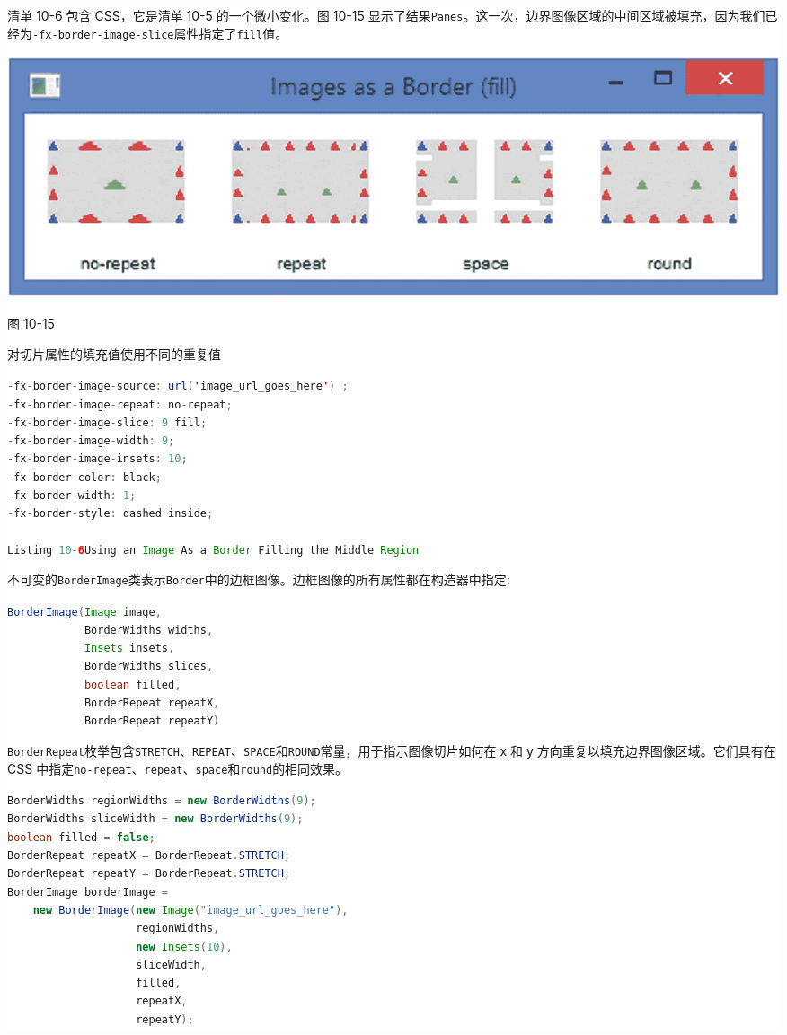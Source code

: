 清单 10-6 包含 CSS，它是清单 10-5 的一个微小变化。图 10-15 显示了结果`Panes`。这一次，边界图像区域的中间区域被填充，因为我们已经为`-fx-border-image-slice`属性指定了`fill`值。

![img/336502_2_En_10_Fig15_HTML.jpg](img/336502_2_En_10_Fig15_HTML.jpg)

图 10-15

对切片属性的填充值使用不同的重复值

```java
-fx-border-image-source: url('image_url_goes_here') ;
-fx-border-image-repeat: no-repeat;
-fx-border-image-slice: 9 fill;
-fx-border-image-width: 9;
-fx-border-image-insets: 10;
-fx-border-color: black;
-fx-border-width: 1;
-fx-border-style: dashed inside;

Listing 10-6Using an Image As a Border Filling the Middle Region

```

不可变的`BorderImage`类表示`Border`中的边框图像。边框图像的所有属性都在构造器中指定:

```java
BorderImage(Image image,
            BorderWidths widths,
            Insets insets,
            BorderWidths slices,
            boolean filled,
            BorderRepeat repeatX,
            BorderRepeat repeatY)

```

`BorderRepeat`枚举包含`STRETCH`、`REPEAT`、`SPACE`和`ROUND`常量，用于指示图像切片如何在 x 和 y 方向重复以填充边界图像区域。它们具有在 CSS 中指定`no-repeat`、`repeat`、`space`和`round`的相同效果。

```java
BorderWidths regionWidths = new BorderWidths(9);
BorderWidths sliceWidth = new BorderWidths(9);
boolean filled = false;
BorderRepeat repeatX = BorderRepeat.STRETCH;
BorderRepeat repeatY = BorderRepeat.STRETCH;
BorderImage borderImage =
    new BorderImage(new Image("image_url_goes_here"),
                    regionWidths,
                    new Insets(10),
                    sliceWidth,
                    filled,
                    repeatX,
                    repeatY);

```